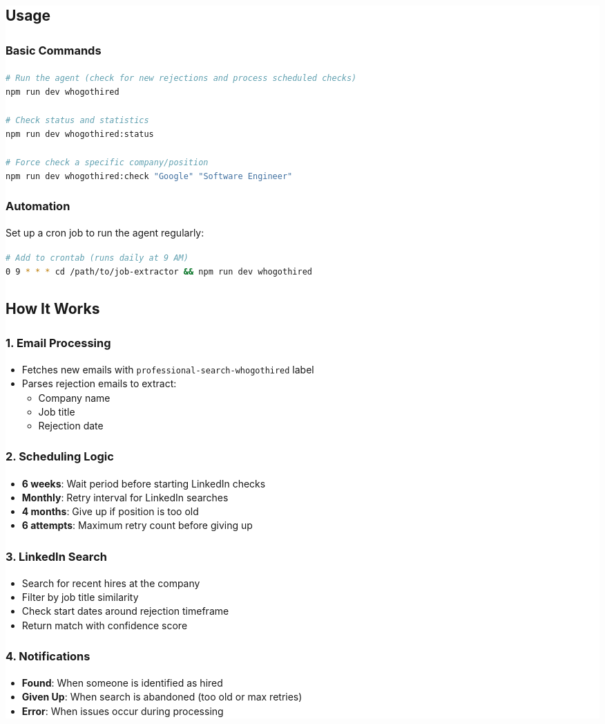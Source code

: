 ## Usage

### Basic Commands

```bash
# Run the agent (check for new rejections and process scheduled checks)
npm run dev whogothired

# Check status and statistics
npm run dev whogothired:status

# Force check a specific company/position
npm run dev whogothired:check "Google" "Software Engineer"
```

### Automation

Set up a cron job to run the agent regularly:

```bash
# Add to crontab (runs daily at 9 AM)
0 9 * * * cd /path/to/job-extractor && npm run dev whogothired
```

## How It Works

### 1. Email Processing
- Fetches new emails with `professional-search-whogothired` label
- Parses rejection emails to extract:
  - Company name
  - Job title
  - Rejection date

### 2. Scheduling Logic
- **6 weeks**: Wait period before starting LinkedIn checks
- **Monthly**: Retry interval for LinkedIn searches
- **4 months**: Give up if position is too old
- **6 attempts**: Maximum retry count before giving up

### 3. LinkedIn Search
- Search for recent hires at the company
- Filter by job title similarity
- Check start dates around rejection timeframe
- Return match with confidence score

### 4. Notifications
- **Found**: When someone is identified as hired
- **Given Up**: When search is abandoned (too old or max retries)
- **Error**: When issues occur during processing

